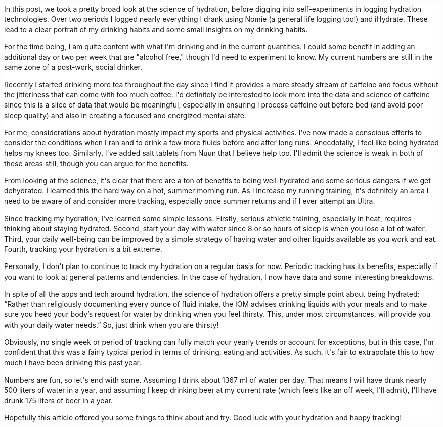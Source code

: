 In this post, we took a pretty broad look at the science of hydration, before digging into self-experiments in logging hydration technologies. Over two periods I logged nearly everything I drank using Nomie (a general life logging tool) and iHydrate. These lead to a clear portrait of my drinking habits and some small insights on my drinking habits.

For the time being, I am quite content with what I'm drinking and in the current quantities. I could some benefit in adding an additional day or two per week that are "alcohol free," though I'd need to experiment to know. My current numbers are still in the same zone of a post-work, social drinker.

Recently I started drinking more tea throughout the day since I find it provides a more steady stream of caffeine and focus without the jitteriness that can come with too much coffee. I'd definitely be interested to look more into the data and science of caffeine since this is a slice of data that would be meaningful, especially in ensuring I process caffeine out before bed (and avoid poor sleep quality) and also in creating a focused and energized mental state.

For me, considerations about hydration mostly impact my sports and physical activities. I've now made a conscious efforts to consider the conditions when I ran and to drink a few more fluids before and after long runs. Anecdotally, I feel like being hydrated helps my knees too. Similarly, I've added salt tablets from Nuun that I believe help too. I'll admit the science is weak in both of these areas still, though you can argue for the benefits.

From looking at the science, it's clear that there are a ton of benefits to being well-hydrated and some serious dangers if we get dehydrated. I learned this the hard way on a hot, summer morning run. As I increase my running training, it's definitely an area I need to be aware of and consider more tracking, especially once summer returns and if I ever attempt an Ultra.

Since tracking my hydration, I've learned some simple lessons. Firstly, serious athletic training, especially in heat, requires thinking about staying hydrated. Second, start your day with water since 8 or so hours of sleep is when you lose a lot of water. Third, your daily well-being can be improved by a simple strategy of having water and other liquids available as you work and eat. Fourth, tracking your hydration is a bit extreme.

Personally, I don't plan to continue to track my hydration on a regular basis for now. Periodic tracking has its benefits, especially if you want to look at general patterns and tendencies. In the case of hydration, I now have data and some interesting breakdowns.

In spite of all the apps and tech around hydration, the science of hydration offers a pretty simple point about being hydrated: “Rather than religiously documenting every ounce of fluid intake, the IOM advises drinking liquids with your meals and to make sure you heed your body’s request for water by drinking when you feel thirsty. This, under most circumstances, will provide you with your daily water needs.” So, just drink when you are thirsty!

Obviously, no single week or period of tracking can fully match your yearly trends or account for exceptions, but in this case, I'm confident that this was a fairly typical period in terms of drinking, eating and activities. As such, it's fair to extrapolate this to how much I have been drinking this past year.

Numbers are fun, so let's end with some. Assuming I drink about 1367 ml of water per day. That means I will have drunk nearly 500 liters of water in a year, and assuming I keep drinking beer at my current rate (which feels like an off week, I'll admit), I'll have drunk 175 liters of beer in a year.

Hopefully this article offered you some things to think about and try. Good luck with your hydration and happy tracking!
